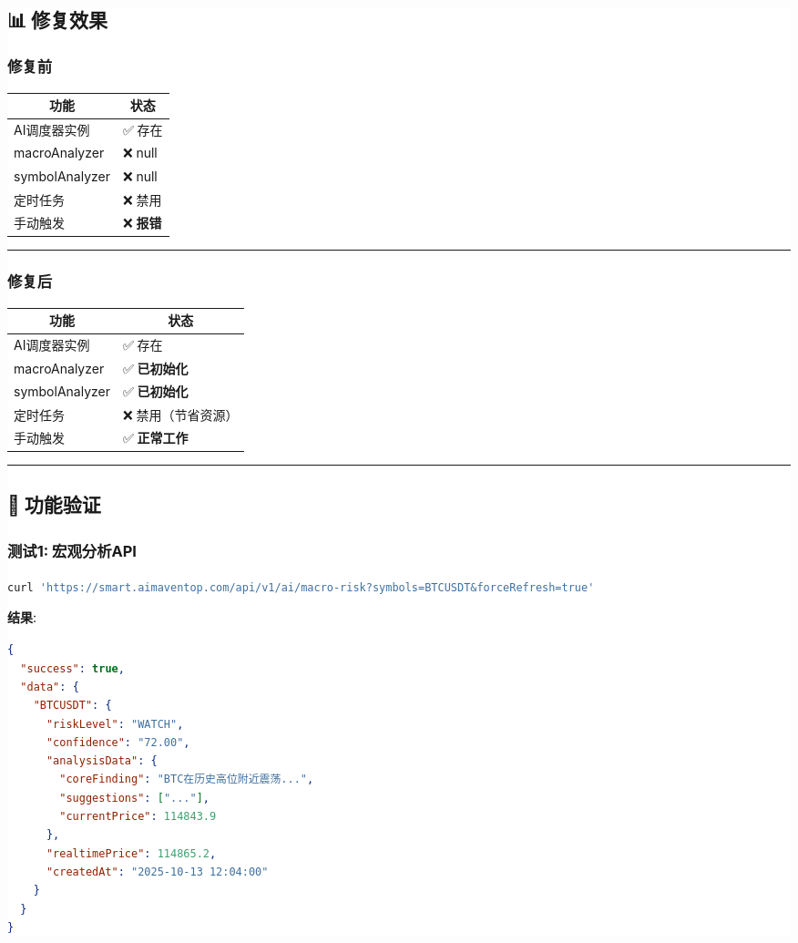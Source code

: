 
## 📊 修复效果

### 修复前

| 功能 | 状态 |
|------|------|
| AI调度器实例 | ✅ 存在 |
| macroAnalyzer | ❌ null |
| symbolAnalyzer | ❌ null |
| 定时任务 | ❌ 禁用 |
| 手动触发 | ❌ **报错** |

---

### 修复后

| 功能 | 状态 |
|------|------|
| AI调度器实例 | ✅ 存在 |
| macroAnalyzer | ✅ **已初始化** |
| symbolAnalyzer | ✅ **已初始化** |
| 定时任务 | ❌ 禁用（节省资源） |
| 手动触发 | ✅ **正常工作** |

---

## 🧪 功能验证

### 测试1: 宏观分析API

```bash
curl 'https://smart.aimaventop.com/api/v1/ai/macro-risk?symbols=BTCUSDT&forceRefresh=true'
```

**结果**:
```json
{
  "success": true,
  "data": {
    "BTCUSDT": {
      "riskLevel": "WATCH",
      "confidence": "72.00",
      "analysisData": {
        "coreFinding": "BTC在历史高位附近震荡...",
        "suggestions": ["..."],
        "currentPrice": 114843.9
      },
      "realtimePrice": 114865.2,
      "createdAt": "2025-10-13 12:04:00"
    }
  }
}
```
